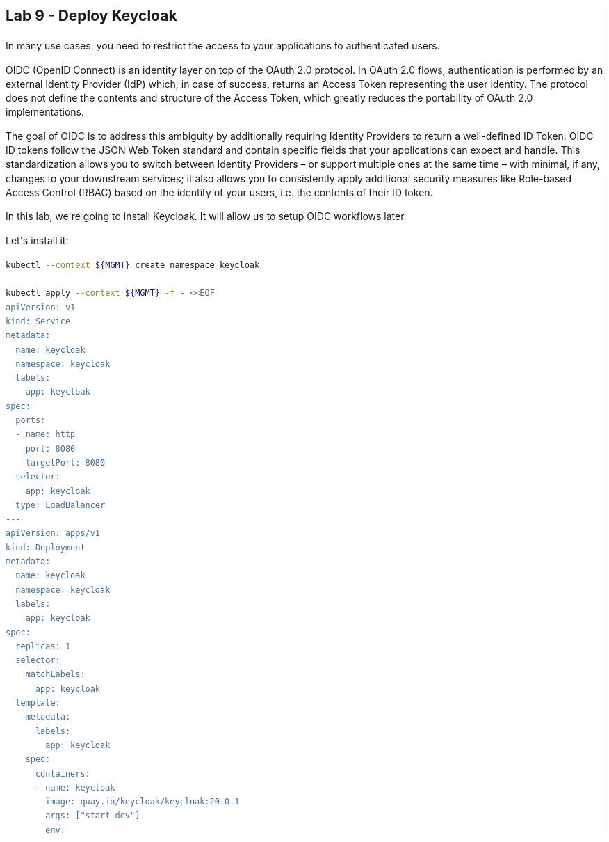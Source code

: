 


## Lab 9 - Deploy Keycloak <a name="lab-9---deploy-keycloak-"></a>

In many use cases, you need to restrict the access to your applications to authenticated users. 

OIDC (OpenID Connect) is an identity layer on top of the OAuth 2.0 protocol. In OAuth 2.0 flows, authentication is performed by an external Identity Provider (IdP) which, in case of success, returns an Access Token representing the user identity. The protocol does not define the contents and structure of the Access Token, which greatly reduces the portability of OAuth 2.0 implementations.

The goal of OIDC is to address this ambiguity by additionally requiring Identity Providers to return a well-defined ID Token. OIDC ID tokens follow the JSON Web Token standard and contain specific fields that your applications can expect and handle. This standardization allows you to switch between Identity Providers – or support multiple ones at the same time – with minimal, if any, changes to your downstream services; it also allows you to consistently apply additional security measures like Role-based Access Control (RBAC) based on the identity of your users, i.e. the contents of their ID token.

In this lab, we're going to install Keycloak. It will allow us to setup OIDC workflows later.

Let's install it:

```bash
kubectl --context ${MGMT} create namespace keycloak

kubectl apply --context ${MGMT} -f - <<EOF
apiVersion: v1
kind: Service
metadata:
  name: keycloak
  namespace: keycloak
  labels:
    app: keycloak
spec:
  ports:
  - name: http
    port: 8080
    targetPort: 8080
  selector:
    app: keycloak
  type: LoadBalancer
---
apiVersion: apps/v1
kind: Deployment
metadata:
  name: keycloak
  namespace: keycloak
  labels:
    app: keycloak
spec:
  replicas: 1
  selector:
    matchLabels:
      app: keycloak
  template:
    metadata:
      labels:
        app: keycloak
    spec:
      containers:
      - name: keycloak
        image: quay.io/keycloak/keycloak:20.0.1
        args: ["start-dev"]
        env:
```